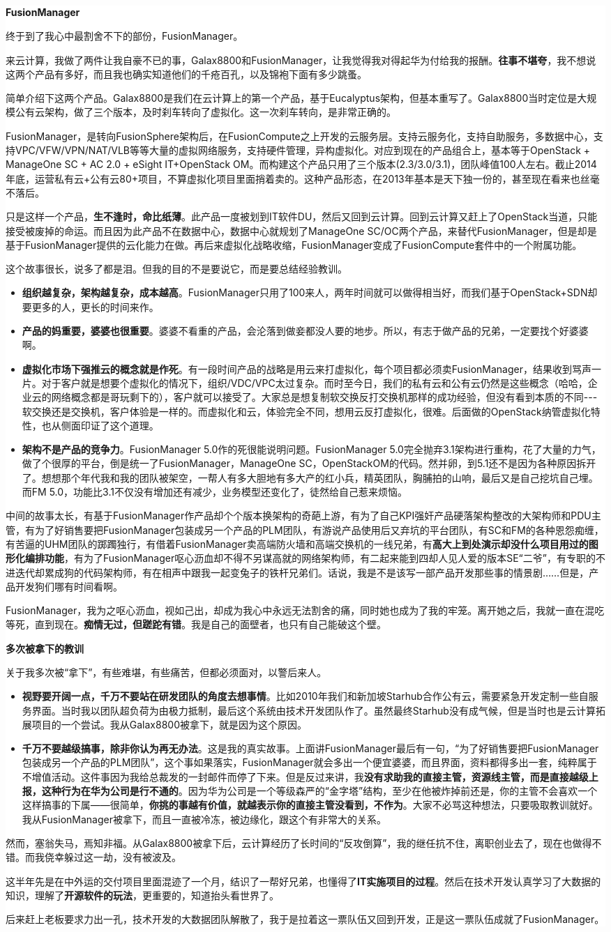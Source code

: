 

**FusionManager**

终于到了我心中最割舍不下的部份，FusionManager。

来云计算，我做了两件让我自豪不已的事，Galax8800和FusionManager，让我觉得我对得起华为付给我的报酬。**往事不堪夸**，我不想说这两个产品有多好，而且我也确实知道他们的千疮百孔，以及锦袍下面有多少跳蚤。

简单介绍下这两个产品。Galax8800是我们在云计算上的第一个产品，基于Eucalyptus架构，但基本重写了。Galax8800当时定位是大规模公有云架构，做了三个版本，及时刹车转向了虚拟化。这一次刹车转向，是非常正确的。

FusionManager，是转向FusionSphere架构后，在FusionCompute之上开发的云服务层。支持云服务化，支持自助服务，多数据中心，支持VPC/VFW/VPN/NAT/VLB等等大量的虚拟网络服务，支持硬件管理，异构虚拟化。对应到现在的产品组合上，基本等于OpenStack + ManageOne SC + AC 2.0 + eSight IT+OpenStack OM。而构建这个产品只用了三个版本(2.3/3.0/3.1)，团队峰值100人左右。截止2014年底，运营私有云+公有云80+项目，不算虚拟化项目里面捎着卖的。这种产品形态，在2013年基本是天下独一份的，甚至现在看来也丝毫不落后。

只是这样一个产品，**生不逢时，命比纸薄**。此产品一度被划到IT软件DU，然后又回到云计算。回到云计算又赶上了OpenStack当道，只能接受被废掉的命运。而且因为此产品不在数据中心，数据中心就规划了ManageOne SC/OC两个产品，来替代FusionManager，但是却是基于FusionManager提供的云化能力在做。再后来虚拟化战略收缩，FusionManager变成了FusionCompute套件中的一个附属功能。

这个故事很长，说多了都是泪。但我的目的不是要说它，而是要总结经验教训。

- **组织越复杂，架构越复杂，成本越高**。FusionManager只用了100来人，两年时间就可以做得相当好，而我们基于OpenStack+SDN却要更多的人，更长的时间来作。

- **产品的妈重要，婆婆也很重要**。婆婆不看重的产品，会沦落到做妾都没人要的地步。所以，有志于做产品的兄弟，一定要找个好婆婆啊。
- **虚拟化市场下强推云的概念就是作死**。有一段时间产品的战略是用云来打虚拟化，每个项目都必须卖FusionManager，结果收到骂声一片。对于客户就是想要个虚拟化的情况下，组织/VDC/VPC太过复杂。而时至今日，我们的私有云和公有云仍然是这些概念（哈哈，企业云的网络概念都是哥玩剩下的），客户就可以接受了。大家总是想复制软交换反打交换机那样的成功经验，但没有看到本质的不同---软交换还是交换机，客户体验是一样的。而虚拟化和云，体验完全不同，想用云反打虚拟化，很难。后面做的OpenStack纳管虚拟化特性，也从侧面印证了这个道理。
- **架构不是产品的竞争力**。FusionManager 5.0作的死很能说明问题。FusionManager 5.0完全抛弃3.1架构进行重构，花了大量的力气，做了个很厚的平台，倒是统一了FusionManager，ManageOne SC，OpenStackOM的代码。然并卵，到5.1还不是因为各种原因拆开了。想想那个年代我和我的团队被架空，一帮人有多大胆地有多大产的红小兵，精英团队，胸脯拍的山响，最后又是自己挖坑自己埋。而FM 5.0，功能比3.1不仅没有增加还有减少，业务模型还变化了，徒然给自己惹来烦恼。

中间的故事太长，有基于FusionManager作产品却个个版本换架构的奇葩上游，有为了自己KPI强奸产品硬落架构整改的大架构师和PDU主管，有为了好销售要把FusionManager包装成另一个产品的PLM团队，有游说产品使用后又弃坑的平台团队，有SC和FM的各种恩怨痴缠，有苦逼的UHM团队的踯躅独行，有借着FusionManager卖高端防火墙和高端交换机的一线兄弟，有**高大上到处演示却没什么项目用过的图形化编排功能**，有为了FusionManager呕心沥血却不得不另谋高就的网络架构师，有二起来能到四却人见人爱的版本SE“二爷”，有专职的不进迭代却累成狗的代码架构师，有在相声中跟我一起变兔子的铁杆兄弟们。话说，我是不是该写一部产品开发那些事的情景剧……但是，产品开发狗们哪有时间看啊。

FusionManager，我为之呕心沥血，视如己出，却成为我心中永远无法割舍的痛，同时她也成为了我的牢笼。离开她之后，我就一直在混吃等死，直到现在。**痴情无过，但蹉跎有错**。我是自己的面壁者，也只有自己能破这个壁。



**多次被拿下的教训**

关于我多次被“拿下”，有些难堪，有些痛苦，但都必须面对，以警后来人。

- **视野要开阔一点，千万不要站在研发团队的角度去想事情**。比如2010年我们和新加坡Starhub合作公有云，需要紧急开发定制一些自服务界面。当时我以团队超负荷为由极力抵制，最后这个系统由技术开发团队作了。虽然最终Starhub没有成气候，但是当时也是云计算拓展项目的一个尝试。我从Galax8800被拿下，就是因为这个原因。

- **千万不要越级搞事，除非你认为再无办法**。这是我的真实故事。上面讲FusionManager最后有一句，“为了好销售要把FusionManager包装成另一个产品的PLM团队”，这个事如果落实，FusionManager就会多出一个便宜婆婆，而且界面，资料都得多出一套，纯粹属于不增值活动。这件事因为我给总裁发的一封邮件而停了下来。但是反过来讲，我**没有求助我的直接主管，资源线主管，而是直接越级上报，这种行为在华为公司是行不通的**。因为华为公司是一个等级森严的“金字塔”结构，至少在他被炸掉前还是，你的主管不会喜欢一个这样搞事的下属——很简单，**你挑的事越有价值，就越表示你的直接主管没看到，不作为**。大家不必骂这种想法，只要吸取教训就好。我从FusionManager被拿下，而且一直被冷冻，被边缘化，跟这个有非常大的关系。

然而，塞翁失马，焉知非福。从Galax8800被拿下后，云计算经历了长时间的“反攻倒算”，我的继任抗不住，离职创业去了，现在也做得不错。而我侥幸躲过这一劫，没有被波及。

这半年先是在中外运的交付项目里面混迹了一个月，结识了一帮好兄弟，也懂得了**IT实施项目的过程**。然后在技术开发认真学习了大数据的知识，理解了**开源软件的玩法**，更重要的，知道抬头看世界了。

后来赶上老板要求力出一孔，技术开发的大数据团队解散了，我于是拉着这一票队伍又回到开发，正是这一票队伍成就了FusionManager。
